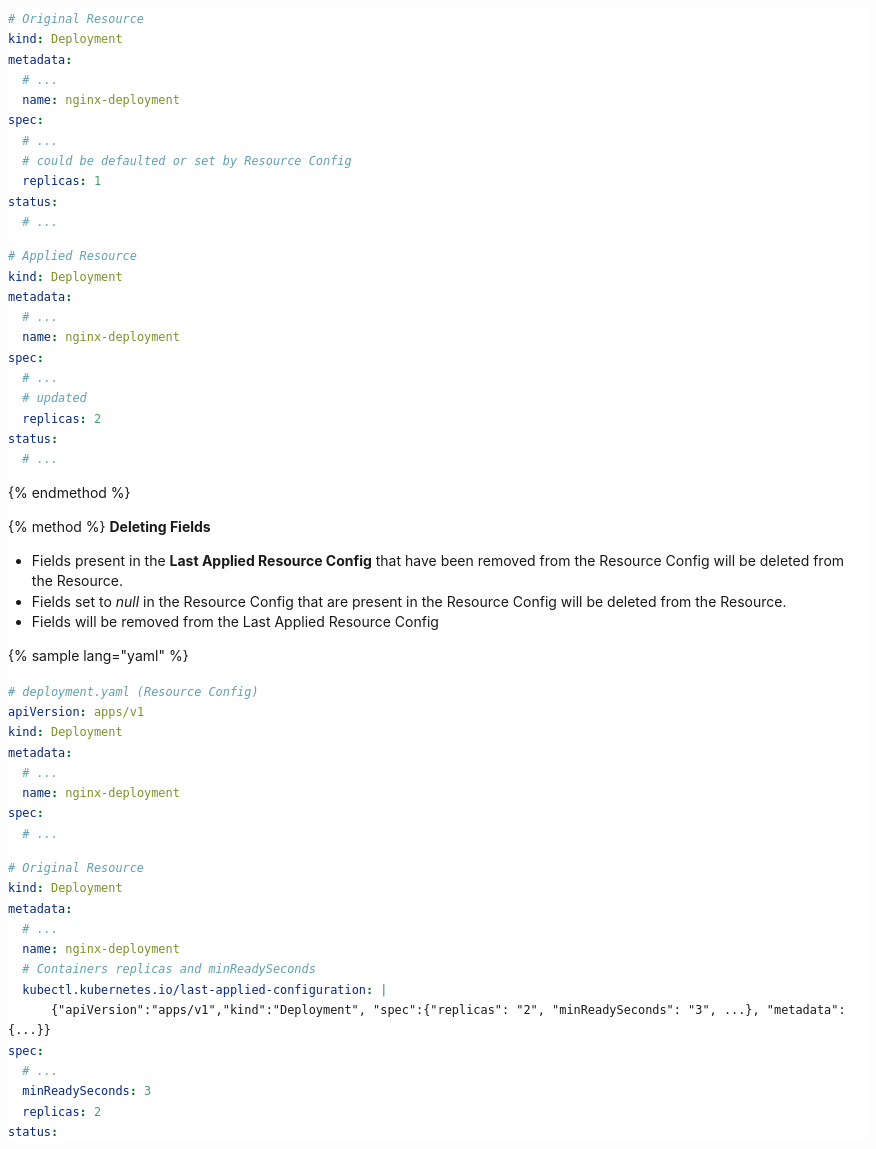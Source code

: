 ```yaml
# Original Resource
kind: Deployment
metadata:
  # ...
  name: nginx-deployment
spec:
  # ...
  # could be defaulted or set by Resource Config
  replicas: 1
status:
  # ...
```

```yaml
# Applied Resource
kind: Deployment
metadata:
  # ...
  name: nginx-deployment
spec:
  # ...
  # updated
  replicas: 2
status:
  # ...
```
{% endmethod %}

{% method %}
**Deleting Fields**

- Fields present in the **Last Applied Resource Config** that have been removed from the Resource Config
  will be deleted from the Resource.
- Fields set to *null* in the Resource Config that are present in the Resource Config will be deleted from the
  Resource.
- Fields will be removed from the Last Applied Resource Config

{% sample lang="yaml" %}

```yaml
# deployment.yaml (Resource Config)
apiVersion: apps/v1
kind: Deployment
metadata:
  # ...
  name: nginx-deployment
spec:
  # ...
```

```yaml
# Original Resource
kind: Deployment
metadata:
  # ...
  name: nginx-deployment
  # Containers replicas and minReadySeconds
  kubectl.kubernetes.io/last-applied-configuration: |
      {"apiVersion":"apps/v1","kind":"Deployment", "spec":{"replicas": "2", "minReadySeconds": "3", ...}, "metadata": {...}}
spec:
  # ...
  minReadySeconds: 3
  replicas: 2
status:
```